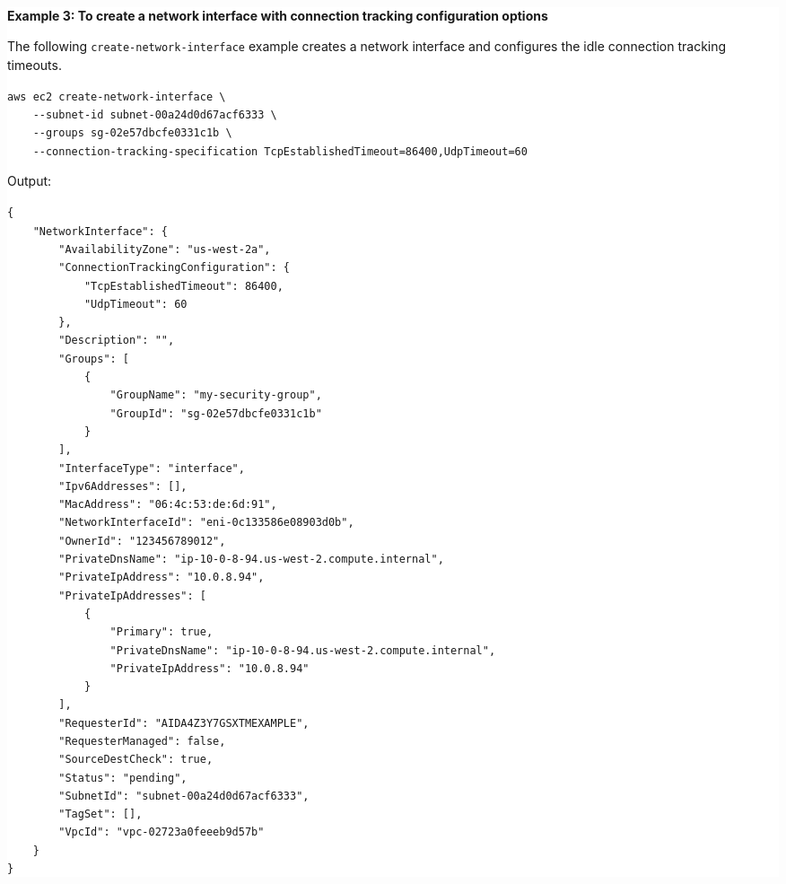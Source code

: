 **Example 3: To create a network interface with connection tracking configuration options**

The following `create-network-interface` example creates a network interface and configures the idle connection tracking timeouts.

```
aws ec2 create-network-interface \
    --subnet-id subnet-00a24d0d67acf6333 \
    --groups sg-02e57dbcfe0331c1b \
    --connection-tracking-specification TcpEstablishedTimeout=86400,UdpTimeout=60
```

Output:

```
{
    "NetworkInterface": {
        "AvailabilityZone": "us-west-2a",
        "ConnectionTrackingConfiguration": {
            "TcpEstablishedTimeout": 86400,
            "UdpTimeout": 60
        },
        "Description": "",
        "Groups": [
            {
                "GroupName": "my-security-group",
                "GroupId": "sg-02e57dbcfe0331c1b"
            }
        ],
        "InterfaceType": "interface",
        "Ipv6Addresses": [],
        "MacAddress": "06:4c:53:de:6d:91",
        "NetworkInterfaceId": "eni-0c133586e08903d0b",
        "OwnerId": "123456789012",
        "PrivateDnsName": "ip-10-0-8-94.us-west-2.compute.internal",
        "PrivateIpAddress": "10.0.8.94",
        "PrivateIpAddresses": [
            {
                "Primary": true,
                "PrivateDnsName": "ip-10-0-8-94.us-west-2.compute.internal",
                "PrivateIpAddress": "10.0.8.94"
            }
        ],
        "RequesterId": "AIDA4Z3Y7GSXTMEXAMPLE",
        "RequesterManaged": false,
        "SourceDestCheck": true,
        "Status": "pending",
        "SubnetId": "subnet-00a24d0d67acf6333",
        "TagSet": [],
        "VpcId": "vpc-02723a0feeeb9d57b"
    }
}
```
